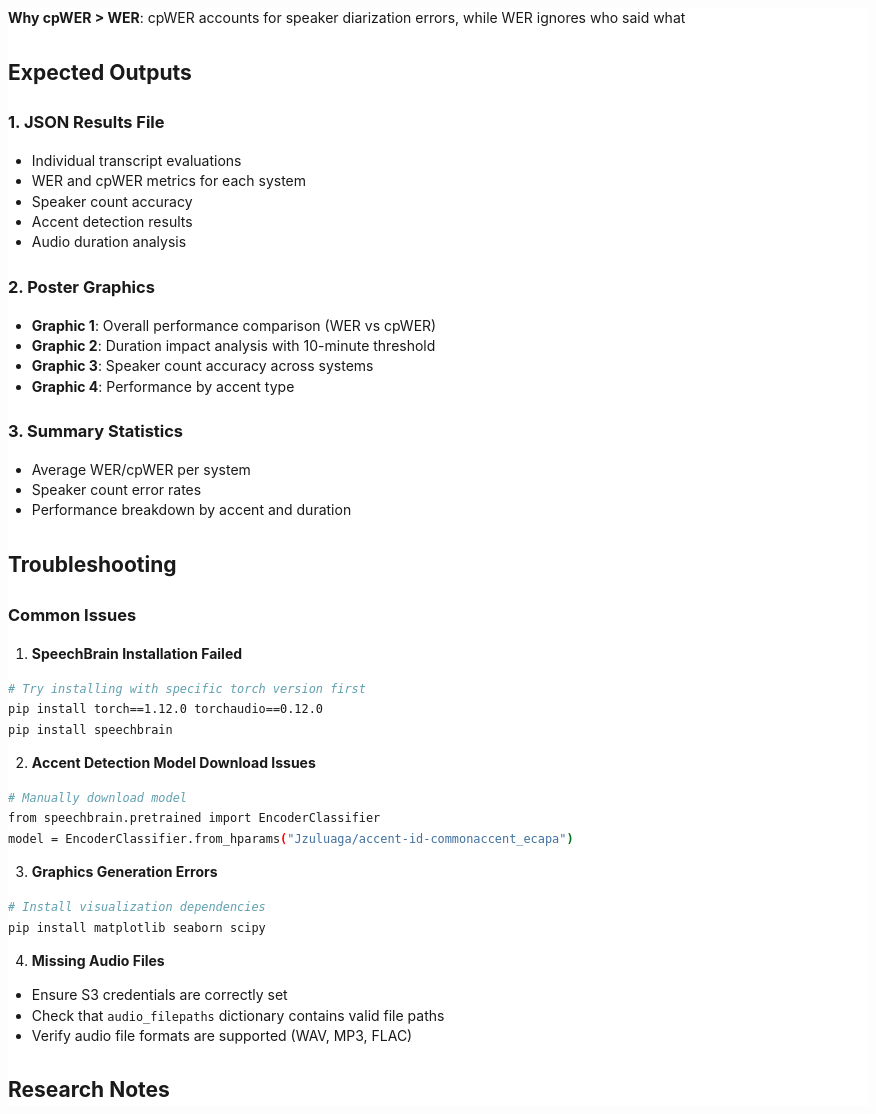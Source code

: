 **Why cpWER > WER**: cpWER accounts for speaker diarization errors, while WER ignores who said what

## Expected Outputs

### 1. JSON Results File
- Individual transcript evaluations
- WER and cpWER metrics for each system
- Speaker count accuracy
- Accent detection results
- Audio duration analysis

### 2. Poster Graphics
- **Graphic 1**: Overall performance comparison (WER vs cpWER)
- **Graphic 2**: Duration impact analysis with 10-minute threshold
- **Graphic 3**: Speaker count accuracy across systems  
- **Graphic 4**: Performance by accent type

### 3. Summary Statistics
- Average WER/cpWER per system
- Speaker count error rates
- Performance breakdown by accent and duration

## Troubleshooting

### Common Issues

1. **SpeechBrain Installation Failed**
```bash
# Try installing with specific torch version first
pip install torch==1.12.0 torchaudio==0.12.0
pip install speechbrain
```

2. **Accent Detection Model Download Issues**  
```bash
# Manually download model
from speechbrain.pretrained import EncoderClassifier
model = EncoderClassifier.from_hparams("Jzuluaga/accent-id-commonaccent_ecapa")
```

3. **Graphics Generation Errors**
```bash
# Install visualization dependencies
pip install matplotlib seaborn scipy
```

4. **Missing Audio Files**
- Ensure S3 credentials are correctly set
- Check that `audio_filepaths` dictionary contains valid file paths
- Verify audio file formats are supported (WAV, MP3, FLAC)

## Research Notes
